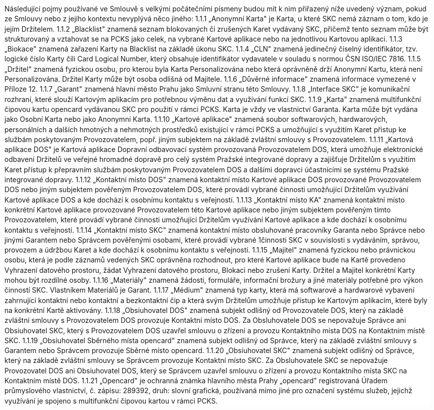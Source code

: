 Následující pojmy používané ve Smlouvě s velkými počátečními písmeny budou mít k nim
přiřazený níže uvedený význam, pokud ze Smlouvy nebo z jejího kontextu nevyplývá něco jiného:
1.1.1 „Anonymní Karta" je Karta, u které SKC nemá záznam o tom, kdo je jejím Držitelem.
1.1.2 „Blacklist" znamená seznam blokovaných či zrušených Karet vydávaný SKC, přičemž
tento seznam může být strukturovaný a vztahovat se na PCKS jako celek, na vybrané
Kartové aplikace nebo na jednotlivou Kartovou aplikaci.
1.1.3 „Biokace" znamená zařazení Karty na Blacklist na základě úkonu SKC.
1.1.4 „CLN" znamená jedinečný číselný identifikátor, tzv. logické číslo Karty čili Card Logical
Number, který obsahuje identifikátor vydavatele v souladu s normou ČSN ISO/IEC 7816.
1.1.5 „Držitel" znamená fyzickou osobu, pro kterou byla Karta Personalizována nebo která
oprávněně drží Anonymní Kartu, která není Personalizována. Držitel Karty může být osoba
odlišná od Majitele.
1.1.6 „Důvěrné informace" znamená informace vymezené v Příloze 12.
1.1.7 „Garant" znamená hlavní město Prahu jako Smluvní stranu této Smlouvy.
1.1.8 „Interface SKC" je komunikační rozhraní, které slouží Kartovým aplikacím pro potřebnou
výměnu dat a využívání funkcí SKC.
1.1.9 „Karta" znamená multifunkční čipovou kartu opencard vydávanou SKC pro použití
v rámci PCKS. Karta je vždy ve vlastnictví Garanta. Karta může být vydána jako Osobní
Karta nebo jako Anonymní Karta.
1.1.10 „Kartové aplikace" znamená soubor softwarových, hardwarových, personálních a dalších
hmotných a nehmotných prostředků existující v rámci PCKS a umožňující s využitím Karet
přistup ke službám poskytovaným Provozovatelem, popř. jiným subjektem na základě
zvláštní smlouvy s Provozovatelem.
1.1.11 „Kartová aplikace DOS" je Kartová aplikace Dopravní odbavovací systém provozovaná
Provozovatelem DOS, která umožňuje elektronické odbavení Držitelů ve veřejné hromadné
dopravě pro celý systém Pražské integrované dopravy a zajišťuje Držitelům s využitím
Karet přístup k přepravním službám poskytovaným Provozovatelem DOS a dalšími
dopravci účastnícími se systému Pražské integrované dopravy.
1.1.12 „Kontaktní místo DOS" znamená kontaktní místo Kartové aplikace DOS provozované
Provozovatelem DOS nebo jiným subjektem pověřeným Provozovatelem DOS, které
provádí vybrané činnosti umožňující Držitelům využívání Kartové aplikace DOS a kde
dochází k osobnímu kontaktu s veřejností.
1.1.13 „Kontaktní místo KA" znamená kontaktní místo konkrétní Kartové aplikace provozované
Provozovatelem této Kartové aplikace nebo jiným subjektem pověřeným tímto
Provozovatelem, které provádí vybrané činnosti umožňující Držitelům využívání Kartové
aplikace a kde dochází k osobnímu kontaktu s veřejností.
1.1.14 „Kontaktní místo SKC" znamená kontaktní místo obsluhované pracovníky Garanta nebo
Správce nebo jinými Garantem nebo Správcem pověřenými osobami, které provádí vybrané
1činnosti SKC v souvislosti s vydáváním, správou, provozem a údržbou Karet a kde dochází
k osobnímu kontaktu s veřejností.
1.1.15 „Majitel" znamená fyzickou nebo právnickou osobu, která je podle záznamů vedených
SKC oprávněna rozhodnout, pro které Kartové aplikace bude na Kartě provedeno Vyhrazení
datového prostoru, žádat Vyhrazení datového prostoru, Blokaci nebo zrušení Karty. Držitel
a Majitel konkrétní Karty mohou být rozdílné osoby.
1.1.16 „Materiály" znamená žádosti, formuláře, informační brožury a jiné materiály potřebné pro
výkon činností SKC. Vlastníkem Materiálů je Garant.
1.1.17 „Médium" znamená typ karty, která má softwarové a hardwarové vybavení zahrnující
kontaktní nebo kontaktní a bezkontaktní čip a která svým Držitelům umožňuje přístup ke
Kartovým aplikacím, které byly na konkrétní Kartě aktivovány.
1.1.18 „Obsiuhovatel DOS" znamená subjekt odlišný od Provozovatele DOS, který na základě
zvláštní smlouvy s Provozovatelem DOS provozuje Kontaktní místo DOS. Za
Obsluhovatele DOS se nepovažuje Správce ani Obsiuhovatel SKC, který s Provozovatelem
DOS uzavřel smlouvu o zřízení a provozu Kontaktního místa DOS na Kontaktním místě
SKC.
1.1.19 „Obsiuhovatel Sběrného místa opencard" znamená subjekt odlišný od Správce, který na
základě zvláštní smlouvy s Garantem nebo Správcem provozuje Sběrné místo opencard.
1.1.20 „Obsiuhovatel SKC" znamená subjekt odlišný od Správce, který na základě zvláštní
smlouvy se Správcem provozuje Kontaktní místo SKC. Za Obsluhovatele SKC se
nepovažuje Provozovatel DOS ani Obsiuhovatel DOS, který se Správcem uzavřel smlouvu
o zřízení a provozu Kontaktního místa SKC na Kontaktním místě DOS.
1.1.21 „Opencard" je ochranná známka hlavního města Prahy „opencard" registrovaná Úřadem
průmyslového vlastnictví, č. zápisu: 289392, druh: slovní grafická, používaná mimo jiné pro
označení systému služeb, jejichž využívání je spojeno s multifunkční čipovou kartou
v rámci PCKS.